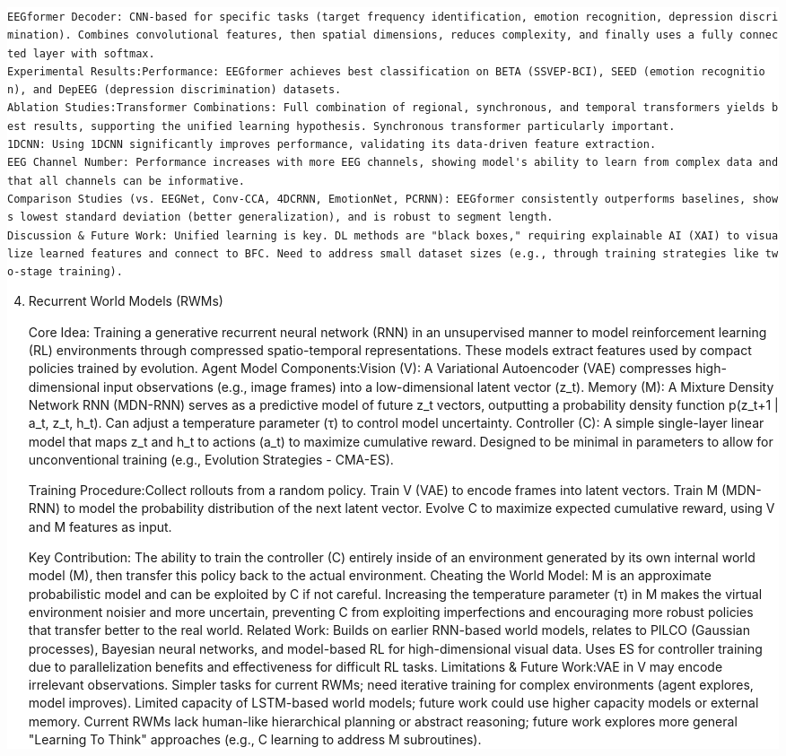     EEGformer Decoder: CNN-based for specific tasks (target frequency identification, emotion recognition, depression discrimination). Combines convolutional features, then spatial dimensions, reduces complexity, and finally uses a fully connected layer with softmax.
    Experimental Results:Performance: EEGformer achieves best classification on BETA (SSVEP-BCI), SEED (emotion recognition), and DepEEG (depression discrimination) datasets.
    Ablation Studies:Transformer Combinations: Full combination of regional, synchronous, and temporal transformers yields best results, supporting the unified learning hypothesis. Synchronous transformer particularly important.
    1DCNN: Using 1DCNN significantly improves performance, validating its data-driven feature extraction.
    EEG Channel Number: Performance increases with more EEG channels, showing model's ability to learn from complex data and that all channels can be informative.
    Comparison Studies (vs. EEGNet, Conv-CCA, 4DCRNN, EmotionNet, PCRNN): EEGformer consistently outperforms baselines, shows lowest standard deviation (better generalization), and is robust to segment length.
    Discussion & Future Work: Unified learning is key. DL methods are "black boxes," requiring explainable AI (XAI) to visualize learned features and connect to BFC. Need to address small dataset sizes (e.g., through training strategies like two-stage training).

4. Recurrent World Models (RWMs)

    Core Idea: Training a generative recurrent neural network (RNN) in an unsupervised manner to model reinforcement learning (RL) environments through compressed spatio-temporal representations. These models extract features used by compact policies trained by evolution.
    Agent Model Components:Vision (V): A Variational Autoencoder (VAE) compresses high-dimensional input observations (e.g., image frames) into a low-dimensional latent vector (z_t).
    Memory (M): A Mixture Density Network RNN (MDN-RNN) serves as a predictive model of future z_t vectors, outputting a probability density function p(z_t+1 | a_t, z_t, h_t). Can adjust a temperature parameter (τ) to control model uncertainty.
    Controller (C): A simple single-layer linear model that maps z_t and h_t to actions (a_t) to maximize cumulative reward. Designed to be minimal in parameters to allow for unconventional training (e.g., Evolution Strategies - CMA-ES).

    Training Procedure:Collect rollouts from a random policy.
    Train V (VAE) to encode frames into latent vectors.
    Train M (MDN-RNN) to model the probability distribution of the next latent vector.
    Evolve C to maximize expected cumulative reward, using V and M features as input.

    Key Contribution: The ability to train the controller (C) entirely inside of an environment generated by its own internal world model (M), then transfer this policy back to the actual environment.
    Cheating the World Model: M is an approximate probabilistic model and can be exploited by C if not careful. Increasing the temperature parameter (τ) in M makes the virtual environment noisier and more uncertain, preventing C from exploiting imperfections and encouraging more robust policies that transfer better to the real world.
    Related Work: Builds on earlier RNN-based world models, relates to PILCO (Gaussian processes), Bayesian neural networks, and model-based RL for high-dimensional visual data. Uses ES for controller training due to parallelization benefits and effectiveness for difficult RL tasks.
    Limitations & Future Work:VAE in V may encode irrelevant observations.
    Simpler tasks for current RWMs; need iterative training for complex environments (agent explores, model improves).
    Limited capacity of LSTM-based world models; future work could use higher capacity models or external memory.
    Current RWMs lack human-like hierarchical planning or abstract reasoning; future work explores more general "Learning To Think" approaches (e.g., C learning to address M subroutines).
